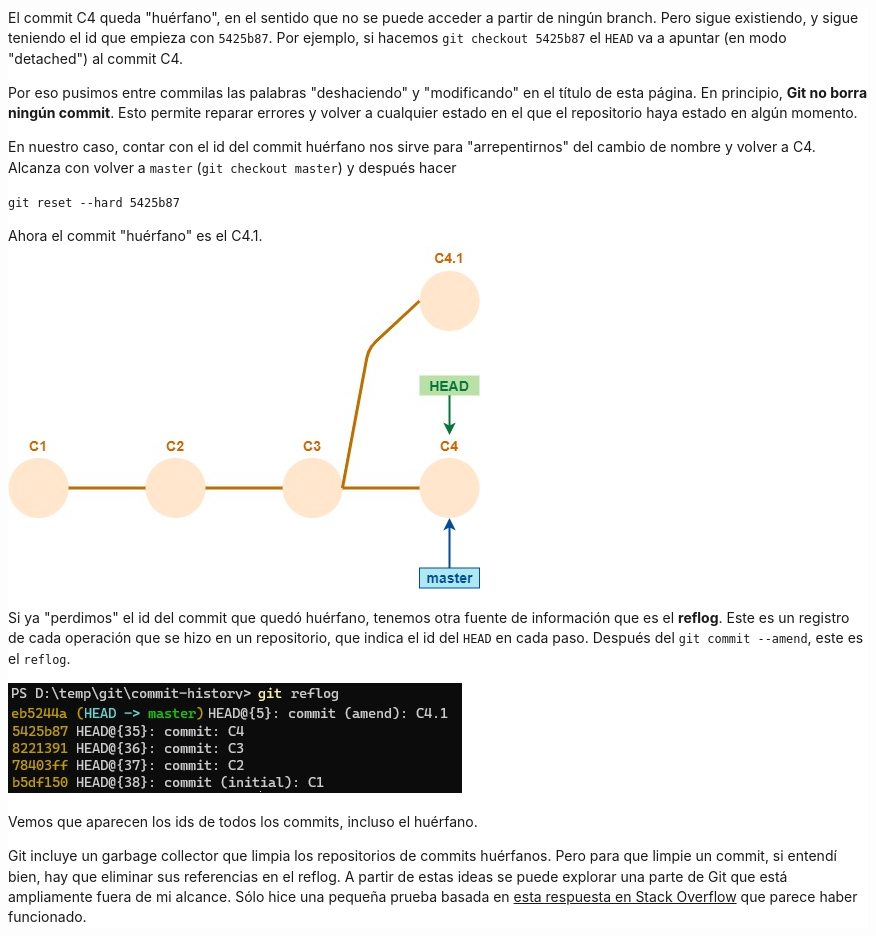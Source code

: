 El commit C4 queda "huérfano", en el sentido que no se puede acceder a partir de ningún branch. Pero sigue existiendo, y sigue teniendo el id que empieza con `5425b87`. Por ejemplo, si hacemos 
`git checkout 5425b87`
el `HEAD` va a apuntar (en modo "detached") al commit C4.

Por eso pusimos entre commilas las palabras "deshaciendo" y "modificando" en el título de esta página. 
En principio, **Git no borra ningún commit**. Esto permite reparar errores y volver a cualquier estado en el que el repositorio haya estado en algún momento.

En nuestro caso, contar con el id del commit huérfano nos sirve para "arrepentirnos" del cambio de nombre y volver a C4. Alcanza con volver a `master` (`git checkout master`) y después hacer
```
git reset --hard 5425b87
```
Ahora el commit "huérfano" es el C4.1.  
![git commit --amend - se revierte](./images/commit-amend-reversed.jpg)  

Si ya "perdimos" el id del commit que quedó huérfano, tenemos otra fuente de información que es el **reflog**. Este es un registro de cada operación que se hizo en un repositorio, que indica el id del `HEAD` en cada paso. Después del `git commit --amend`, este es el `reflog`.

![reflog después de un commit --amend](./images/reflog-after-amend.jpg)  

Vemos que aparecen los ids de todos los commits, incluso el huérfano.

Git incluye un garbage collector que limpia los repositorios de commits huérfanos. Pero para que limpie un commit, si entendí bien, hay que eliminar sus referencias en el reflog. A partir de estas ideas se puede explorar una parte de Git que está ampliamente fuera de mi alcance. Sólo hice una pequeña prueba basada en [esta respuesta en Stack Overflow](https://stackoverflow.com/a/29203553/7405996) que parece haber funcionado. 
